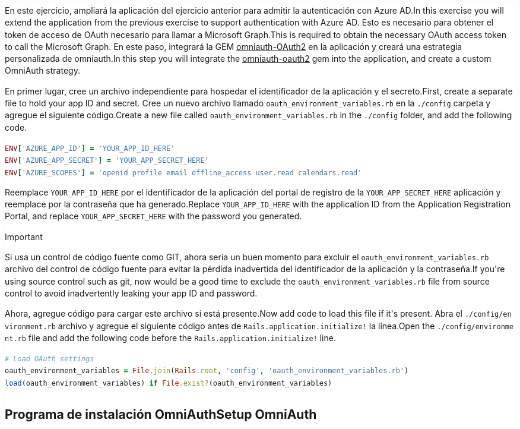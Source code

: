 

<span data-ttu-id="f5655-101">En este ejercicio, ampliará la aplicación del ejercicio anterior para admitir la autenticación con Azure AD.</span><span class="sxs-lookup"><span data-stu-id="f5655-101">In this exercise you will extend the application from the previous exercise to support authentication with Azure AD.</span></span> <span data-ttu-id="f5655-102">Esto es necesario para obtener el token de acceso de OAuth necesario para llamar a Microsoft Graph.</span><span class="sxs-lookup"><span data-stu-id="f5655-102">This is required to obtain the necessary OAuth access token to call the Microsoft Graph.</span></span> <span data-ttu-id="f5655-103">En este paso, integrará la GEM [omniauth-OAuth2](https://github.com/omniauth/omniauth-oauth2) en la aplicación y creará una estrategia personalizada de omniauth.</span><span class="sxs-lookup"><span data-stu-id="f5655-103">In this step you will integrate the [omniauth-oauth2](https://github.com/omniauth/omniauth-oauth2) gem into the application, and create a custom OmniAuth strategy.</span></span>

<span data-ttu-id="f5655-104">En primer lugar, cree un archivo independiente para hospedar el identificador de la aplicación y el secreto.</span><span class="sxs-lookup"><span data-stu-id="f5655-104">First, create a separate file to hold your app ID and secret.</span></span> <span data-ttu-id="f5655-105">Cree un nuevo archivo llamado `oauth_environment_variables.rb` en la `./config` carpeta y agregue el siguiente código.</span><span class="sxs-lookup"><span data-stu-id="f5655-105">Create a new file called `oauth_environment_variables.rb` in the `./config` folder, and add the following code.</span></span>

```ruby
ENV['AZURE_APP_ID'] = 'YOUR_APP_ID_HERE'
ENV['AZURE_APP_SECRET'] = 'YOUR_APP_SECRET_HERE'
ENV['AZURE_SCOPES'] = 'openid profile email offline_access user.read calendars.read'
```

<span data-ttu-id="f5655-106">Reemplace `YOUR_APP_ID_HERE` por el identificador de la aplicación del portal de registro de la `YOUR_APP_SECRET_HERE` aplicación y reemplace por la contraseña que ha generado.</span><span class="sxs-lookup"><span data-stu-id="f5655-106">Replace `YOUR_APP_ID_HERE` with the application ID from the Application Registration Portal, and replace `YOUR_APP_SECRET_HERE` with the password you generated.</span></span>

> [!IMPORTANT]
> <span data-ttu-id="f5655-107">Si usa un control de código fuente como GIT, ahora sería un buen momento para excluir el `oauth_environment_variables.rb` archivo del control de código fuente para evitar la pérdida inadvertida del identificador de la aplicación y la contraseña.</span><span class="sxs-lookup"><span data-stu-id="f5655-107">If you're using source control such as git, now would be a good time to exclude the `oauth_environment_variables.rb` file from source control to avoid inadvertently leaking your app ID and password.</span></span>

<span data-ttu-id="f5655-108">Ahora, agregue código para cargar este archivo si está presente.</span><span class="sxs-lookup"><span data-stu-id="f5655-108">Now add code to load this file if it's present.</span></span> <span data-ttu-id="f5655-109">Abra el `./config/environment.rb` archivo y agregue el siguiente código antes de `Rails.application.initialize!` la línea.</span><span class="sxs-lookup"><span data-stu-id="f5655-109">Open the `./config/environment.rb` file and add the following code before the `Rails.application.initialize!` line.</span></span>

```ruby
# Load OAuth settings
oauth_environment_variables = File.join(Rails.root, 'config', 'oauth_environment_variables.rb')
load(oauth_environment_variables) if File.exist?(oauth_environment_variables)
```

## <a name="setup-omniauth"></a><span data-ttu-id="f5655-110">Programa de instalación OmniAuth</span><span class="sxs-lookup"><span data-stu-id="f5655-110">Setup OmniAuth</span></span>
